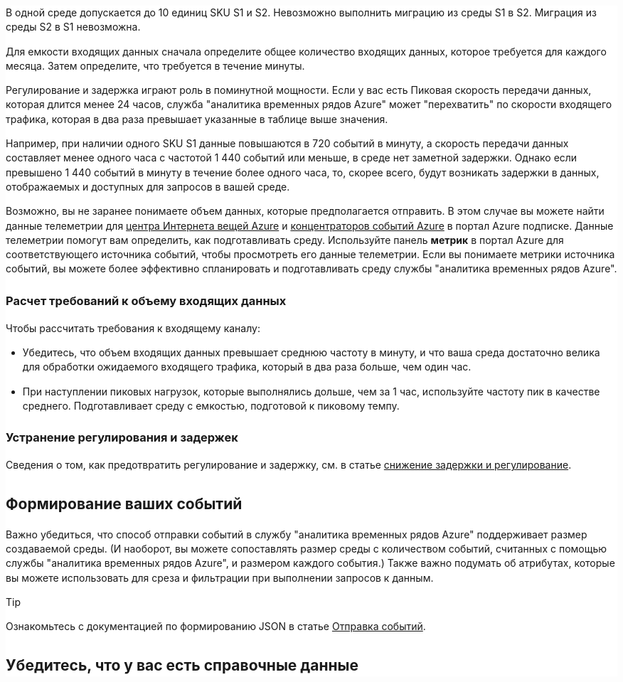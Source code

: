 В одной среде допускается до 10 единиц SKU S1 и S2. Невозможно выполнить миграцию из среды S1 в S2. Миграция из среды S2 в S1 невозможна.

Для емкости входящих данных сначала определите общее количество входящих данных, которое требуется для каждого месяца. Затем определите, что требуется в течение минуты. 

Регулирование и задержка играют роль в поминутной мощности. Если у вас есть Пиковая скорость передачи данных, которая длится менее 24 часов, служба "аналитика временных рядов Azure" может "перехватить" по скорости входящего трафика, которая в два раза превышает указанные в таблице выше значения.

Например, при наличии одного SKU S1 данные повышаются в 720 событий в минуту, а скорость передачи данных составляет менее одного часа с частотой 1 440 событий или меньше, в среде нет заметной задержки. Однако если превышено 1 440 событий в минуту в течение более одного часа, то, скорее всего, будут возникать задержки в данных, отображаемых и доступных для запросов в вашей среде.

Возможно, вы не заранее понимаете объем данных, которые предполагается отправить. В этом случае вы можете найти данные телеметрии для [центра Интернета вещей Azure](../iot-hub/iot-hub-metrics.md) и [концентраторов событий Azure](https://blogs.msdn.microsoft.com/cloud_solution_architect/2016/05/25/using-the-azure-rest-apis-to-retrieve-event-hub-metrics/) в портал Azure подписке. Данные телеметрии помогут вам определить, как подготавливать среду. Используйте панель **метрик** в портал Azure для соответствующего источника событий, чтобы просмотреть его данные телеметрии. Если вы понимаете метрики источника событий, вы можете более эффективно спланировать и подготавливать среду службы "аналитика временных рядов Azure".

### <a name="calculate-ingress-requirements"></a>Расчет требований к объему входящих данных

Чтобы рассчитать требования к входящему каналу:

- Убедитесь, что объем входящих данных превышает среднюю частоту в минуту, и что ваша среда достаточно велика для обработки ожидаемого входящего трафика, который в два раза больше, чем один час.

- При наступлении пиковых нагрузок, которые выполнялись дольше, чем за 1 час, используйте частоту пик в качестве среднего. Подготавливает среду с емкостью, подготовой к пиковому темпу.

### <a name="mitigate-throttling-and-latency"></a>Устранение регулирования и задержек

Сведения о том, как предотвратить регулирование и задержку, см. в статье [снижение задержки и регулирование](time-series-insights-environment-mitigate-latency.md).

## <a name="shape-your-events"></a>Формирование ваших событий

Важно убедиться, что способ отправки событий в службу "аналитика временных рядов Azure" поддерживает размер создаваемой среды. (И наоборот, вы можете сопоставлять размер среды с количеством событий, считанных с помощью службы "аналитика временных рядов Azure", и размером каждого события.) Также важно подумать об атрибутах, которые вы можете использовать для среза и фильтрации при выполнении запросов к данным.

> [!TIP]
> Ознакомьтесь с документацией по формированию JSON в статье [Отправка событий](time-series-insights-send-events.md).

## <a name="ensure-that-you-have-reference-data"></a>Убедитесь, что у вас есть справочные данные
